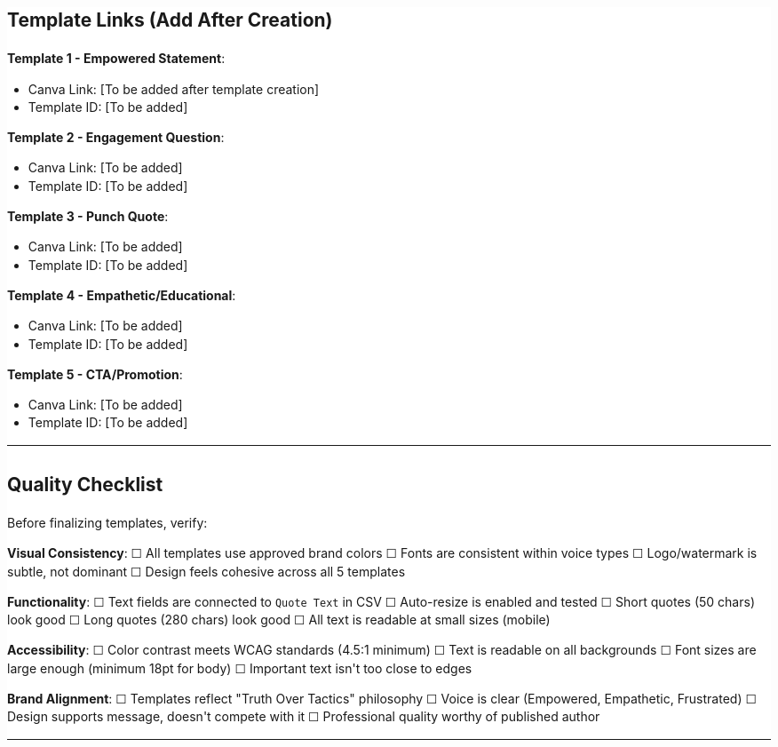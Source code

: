 
## Template Links (Add After Creation)

**Template 1 - Empowered Statement**:
- Canva Link: [To be added after template creation]
- Template ID: [To be added]

**Template 2 - Engagement Question**:
- Canva Link: [To be added]
- Template ID: [To be added]

**Template 3 - Punch Quote**:
- Canva Link: [To be added]
- Template ID: [To be added]

**Template 4 - Empathetic/Educational**:
- Canva Link: [To be added]
- Template ID: [To be added]

**Template 5 - CTA/Promotion**:
- Canva Link: [To be added]
- Template ID: [To be added]

---

## Quality Checklist

Before finalizing templates, verify:

**Visual Consistency**:
☐ All templates use approved brand colors
☐ Fonts are consistent within voice types
☐ Logo/watermark is subtle, not dominant
☐ Design feels cohesive across all 5 templates

**Functionality**:
☐ Text fields are connected to `Quote Text` in CSV
☐ Auto-resize is enabled and tested
☐ Short quotes (50 chars) look good
☐ Long quotes (280 chars) look good
☐ All text is readable at small sizes (mobile)

**Accessibility**:
☐ Color contrast meets WCAG standards (4.5:1 minimum)
☐ Text is readable on all backgrounds
☐ Font sizes are large enough (minimum 18pt for body)
☐ Important text isn't too close to edges

**Brand Alignment**:
☐ Templates reflect "Truth Over Tactics" philosophy
☐ Voice is clear (Empowered, Empathetic, Frustrated)
☐ Design supports message, doesn't compete with it
☐ Professional quality worthy of published author

---

